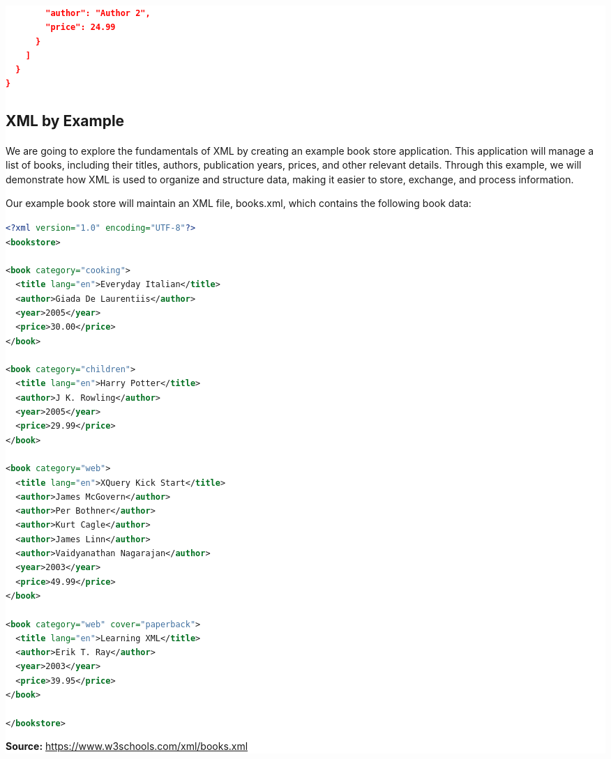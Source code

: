 ```json
        "author": "Author 2",
        "price": 24.99
      }
    ]
  }
}
```

## XML by Example

We are going to explore the fundamentals of XML by creating an example book store application.
This application will manage a list of books, including their titles, authors, publication years,
prices, and other relevant details. Through this example, we will demonstrate how XML is used to
organize and structure data, making it easier to store, exchange, and process information.

Our example book store will maintain an XML file, books.xml, which contains the following book data:

```xml
<?xml version="1.0" encoding="UTF-8"?>
<bookstore>

<book category="cooking">
  <title lang="en">Everyday Italian</title>
  <author>Giada De Laurentiis</author>
  <year>2005</year>
  <price>30.00</price>
</book>

<book category="children">
  <title lang="en">Harry Potter</title>
  <author>J K. Rowling</author>
  <year>2005</year>
  <price>29.99</price>
</book>

<book category="web">
  <title lang="en">XQuery Kick Start</title>
  <author>James McGovern</author>
  <author>Per Bothner</author>
  <author>Kurt Cagle</author>
  <author>James Linn</author>
  <author>Vaidyanathan Nagarajan</author>
  <year>2003</year>
  <price>49.99</price>
</book>

<book category="web" cover="paperback">
  <title lang="en">Learning XML</title>
  <author>Erik T. Ray</author>
  <year>2003</year>
  <price>39.95</price>
</book>

</bookstore>
```
__Source:__ https://www.w3schools.com/xml/books.xml
